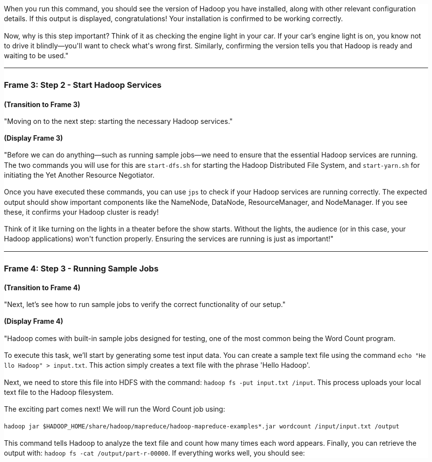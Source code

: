 When you run this command, you should see the version of Hadoop you have installed, along with other relevant configuration details. If this output is displayed, congratulations! Your installation is confirmed to be working correctly. 

Now, why is this step important? Think of it as checking the engine light in your car. If your car’s engine light is on, you know not to drive it blindly—you'll want to check what's wrong first. Similarly, confirming the version tells you that Hadoop is ready and waiting to be used."

---

### **Frame 3: Step 2 - Start Hadoop Services**

**(Transition to Frame 3)**

"Moving on to the next step: starting the necessary Hadoop services."

**(Display Frame 3)**

"Before we can do anything—such as running sample jobs—we need to ensure that the essential Hadoop services are running. The two commands you will use for this are `start-dfs.sh` for starting the Hadoop Distributed File System, and `start-yarn.sh` for initiating the Yet Another Resource Negotiator.

Once you have executed these commands, you can use `jps` to check if your Hadoop services are running correctly. The expected output should show important components like the NameNode, DataNode, ResourceManager, and NodeManager. If you see these, it confirms your Hadoop cluster is ready!

Think of it like turning on the lights in a theater before the show starts. Without the lights, the audience (or in this case, your Hadoop applications) won't function properly. Ensuring the services are running is just as important!"

---

### **Frame 4: Step 3 - Running Sample Jobs**

**(Transition to Frame 4)**

"Next, let’s see how to run sample jobs to verify the correct functionality of our setup."

**(Display Frame 4)**

"Hadoop comes with built-in sample jobs designed for testing, one of the most common being the Word Count program. 

To execute this task, we’ll start by generating some test input data. You can create a sample text file using the command `echo "Hello Hadoop" > input.txt`. This action simply creates a text file with the phrase 'Hello Hadoop'. 

Next, we need to store this file into HDFS with the command: `hadoop fs -put input.txt /input`. This process uploads your local text file to the Hadoop filesystem.

The exciting part comes next! We will run the Word Count job using:

```
hadoop jar $HADOOP_HOME/share/hadoop/mapreduce/hadoop-mapreduce-examples*.jar wordcount /input/input.txt /output
```

This command tells Hadoop to analyze the text file and count how many times each word appears. Finally, you can retrieve the output with: `hadoop fs -cat /output/part-r-00000`. If everything works well, you should see:
